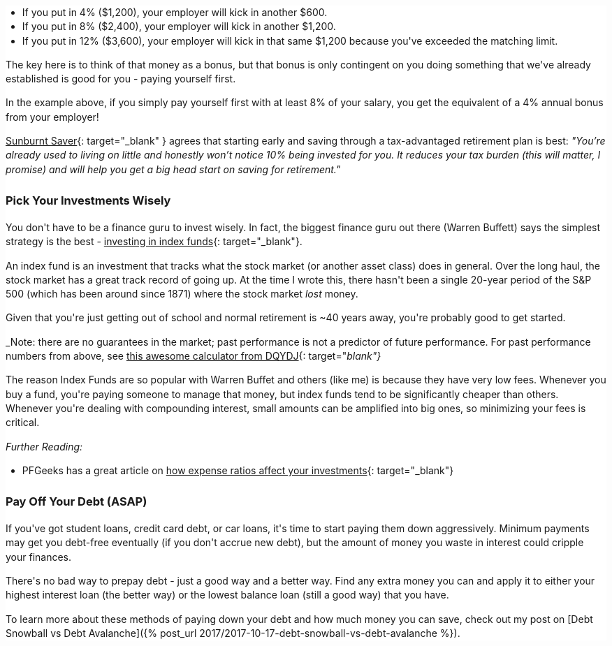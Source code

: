 - If you put in 4% ($1,200), your employer will kick in another $600.
- If you put in 8% ($2,400), your employer will kick in another $1,200.
- If you put in 12% ($3,600), your employer will kick in that same $1,200 because you've exceeded the matching limit.

The key here is to think of that money as a bonus, but that bonus is only contingent on you doing something that we've already established is good for you - paying yourself first.

In the example above, if you simply pay yourself first with at least 8% of your salary, you get the equivalent of a 4% annual bonus from your employer!

[Sunburnt Saver](http://sunburntsaver.com/){: target="_blank" } agrees that starting early and saving through a tax-advantaged retirement plan is best: _"You’re already used to living on little and honestly won’t notice 10% being invested for you. It reduces your tax burden (this will matter, I promise) and will help you get a big head start on saving for retirement."_

### Pick Your Investments Wisely

You don't have to be a finance guru to invest wisely. In fact, the biggest finance guru out there (Warren Buffett) says the simplest strategy is the best - [investing in index funds](https://www.cnbc.com/2018/04/24/why-an-index-fund-is-warren-buffetts-favorite-way-to-invest.html){: target="_blank"}.

An index fund is an investment that tracks what the stock market (or another asset class) does in general. Over the long haul, the stock market has a great track record of going up. At the time I wrote this, there hasn't been a single 20-year period of the S&P 500 (which has been around since 1871) where the stock market *lost* money.

Given that you're just getting out of school and normal retirement is ~40 years away, you're probably good to get started.

_Note: there are no guarantees in the market; past performance is not a predictor of future performance. For past performance numbers from above, see [this awesome calculator from DQYDJ](https://dqydj.com/sp-500-historical-return-calculator/){: target="_blank"}_

The reason Index Funds are so popular with Warren Buffet and others (like me) is because they have very low fees. Whenever you buy a fund, you're paying someone to manage that money, but index funds tend to be significantly cheaper than others. Whenever you're dealing with compounding interest, small amounts can be amplified into big ones, so minimizing your fees is critical.

_Further Reading:_

- PFGeeks has a great article on [how expense ratios affect your investments](https://www.pfgeeks.com/ultimate-guide-best-expense-ratio/){: target="_blank"}

### Pay Off Your Debt (ASAP)

If you've got student loans, credit card debt, or car loans, it's time to start paying them down aggressively. Minimum payments may get you debt-free eventually (if you don't accrue new debt), but the amount of money you waste in interest could cripple your finances.

There's no bad way to prepay debt - just a good way and a better way. Find any extra money you can and apply it to either your highest interest loan (the better way) or the lowest balance loan (still a good way) that you have.

To learn more about these methods of paying down your debt and how much money you can save, check out my post on [Debt Snowball vs Debt Avalanche]({% post_url 2017/2017-10-17-debt-snowball-vs-debt-avalanche %}).

